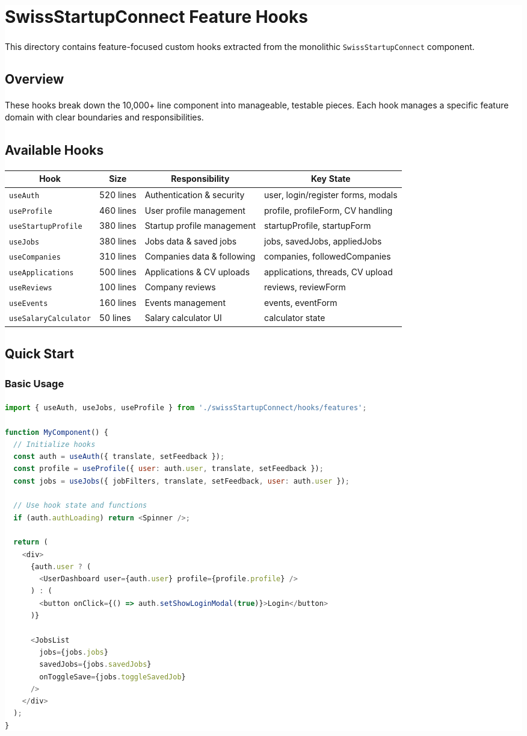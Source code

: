 # SwissStartupConnect Feature Hooks

This directory contains feature-focused custom hooks extracted from the monolithic `SwissStartupConnect` component.

## Overview

These hooks break down the 10,000+ line component into manageable, testable pieces. Each hook manages a specific feature domain with clear boundaries and responsibilities.

## Available Hooks

| Hook | Size | Responsibility | Key State |
|------|------|----------------|-----------|
| `useAuth` | 520 lines | Authentication & security | user, login/register forms, modals |
| `useProfile` | 460 lines | User profile management | profile, profileForm, CV handling |
| `useStartupProfile` | 380 lines | Startup profile management | startupProfile, startupForm |
| `useJobs` | 380 lines | Jobs data & saved jobs | jobs, savedJobs, appliedJobs |
| `useCompanies` | 310 lines | Companies data & following | companies, followedCompanies |
| `useApplications` | 500 lines | Applications & CV uploads | applications, threads, CV upload |
| `useReviews` | 100 lines | Company reviews | reviews, reviewForm |
| `useEvents` | 160 lines | Events management | events, eventForm |
| `useSalaryCalculator` | 50 lines | Salary calculator UI | calculator state |

## Quick Start

### Basic Usage

```javascript
import { useAuth, useJobs, useProfile } from './swissStartupConnect/hooks/features';

function MyComponent() {
  // Initialize hooks
  const auth = useAuth({ translate, setFeedback });
  const profile = useProfile({ user: auth.user, translate, setFeedback });
  const jobs = useJobs({ jobFilters, translate, setFeedback, user: auth.user });
  
  // Use hook state and functions
  if (auth.authLoading) return <Spinner />;
  
  return (
    <div>
      {auth.user ? (
        <UserDashboard user={auth.user} profile={profile.profile} />
      ) : (
        <button onClick={() => auth.setShowLoginModal(true)}>Login</button>
      )}
      
      <JobsList 
        jobs={jobs.jobs} 
        savedJobs={jobs.savedJobs}
        onToggleSave={jobs.toggleSavedJob}
      />
    </div>
  );
}
```